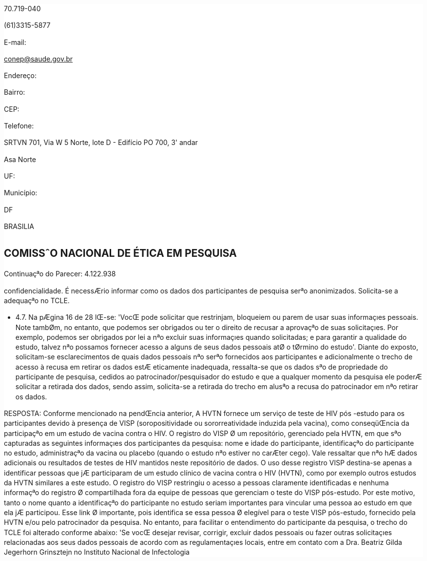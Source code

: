 70.719-040

(61)3315-5877

E-mail:

conep@saude.gov.br

Endereço:

Bairro:

CEP:

Telefone:

SRTVN 701, Via W 5 Norte, lote D - Edifício PO 700, 3' andar

Asa Norte

UF:

Município:

DF

BRASILIA



## COMISSˆO NACIONAL DE ÉTICA EM PESQUISA



Continuaçªo do Parecer: 4.122.938

confidencialidade. É necessÆrio informar como os dados dos participantes de pesquisa serªo anonimizados. Solicita-se a adequaçªo no TCLE.

- 4.7. Na pÆgina 16 de 28 lŒ-se: 'VocŒ pode solicitar que restrinjam, bloqueiem ou parem de usar suas informaçıes pessoais. Note tambØm, no entanto, que podemos ser obrigados ou ter o direito de recusar a aprovaçªo de suas solicitaçıes. Por exemplo, podemos ser obrigados por lei a nªo excluir suas informaçıes quando solicitadas; e para garantir a qualidade do estudo, talvez nªo possamos fornecer acesso a alguns de seus dados pessoais atØ o tØrmino do estudo'. Diante do exposto, solicitam-se esclarecimentos de quais dados pessoais nªo serªo fornecidos aos participantes e adicionalmente o trecho de acesso à recusa em retirar os dados estÆ eticamente inadequada, ressalta-se que os dados sªo de propriedade do participante de pesquisa, cedidos ao patrocinador/pesquisador do estudo e que a qualquer momento da pesquisa ele poderÆ solicitar a retirada dos dados, sendo assim, solicita-se a retirada do trecho em alusªo a recusa do patrocinador em nªo retirar os dados.

RESPOSTA: Conforme mencionado na pendŒncia anterior, A HVTN fornece um serviço de teste de HIV pós -estudo para os participantes devido à presença de VISP (soropositividade ou sororreatividade induzida pela vacina), como conseqüŒncia da participaçªo em um estudo de vacina contra o HIV. O registro do VISP Ø um repositório, gerenciado pela HVTN, em que sªo capturadas as seguintes informaçıes dos participantes da pesquisa: nome e idade do participante, identificaçªo do participante no estudo, administraçªo da vacina ou placebo (quando o estudo nªo estiver no carÆter cego). Vale ressaltar que nªo hÆ dados adicionais ou resultados de testes de HIV mantidos neste repositório de dados. O uso desse registro VISP destina-se apenas a identificar pessoas que jÆ participaram de um estudo clínico de vacina contra o HIV (HVTN), como por exemplo outros estudos da HVTN similares a este estudo. O registro do VISP restringiu o acesso a pessoas claramente identificadas e nenhuma informaçªo do registro Ø compartilhada fora da equipe de pessoas que gerenciam o teste do VISP pós-estudo. Por este motivo, tanto o nome quanto a identificaçªo do participante no estudo seriam importantes para vincular uma pessoa ao estudo em que ela jÆ participou. Esse link Ø importante, pois identifica se essa pessoa Ø elegível para o teste VISP pós-estudo, fornecido pela HVTN e/ou pelo patrocinador da pesquisa. No entanto, para facilitar o entendimento do participante da pesquisa, o trecho do TCLE foi alterado conforme abaixo: 'Se vocŒ desejar revisar, corrigir, excluir dados pessoais  ou  fazer  outras  solicitaçıes  relacionadas  aos  seus  dados  pessoais  de  acordo  com  as regulamentaçıes locais, entre em contato com a Dra. Beatriz Gilda Jegerhorn Grinsztejn no Instituto Nacional de Infectologia
